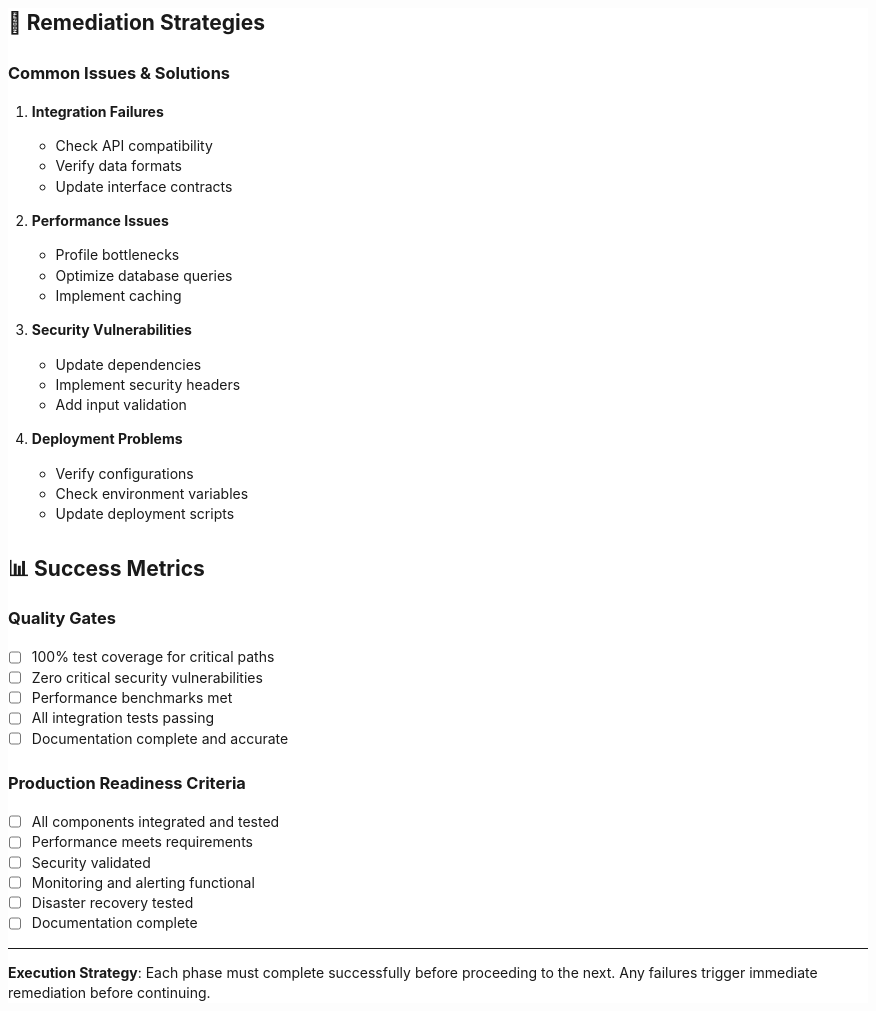 ## 🔧 Remediation Strategies

### Common Issues & Solutions
1. **Integration Failures**
   - Check API compatibility
   - Verify data formats
   - Update interface contracts

2. **Performance Issues**
   - Profile bottlenecks
   - Optimize database queries
   - Implement caching

3. **Security Vulnerabilities**
   - Update dependencies
   - Implement security headers
   - Add input validation

4. **Deployment Problems**
   - Verify configurations
   - Check environment variables
   - Update deployment scripts

## 📊 Success Metrics

### Quality Gates
- [ ] 100% test coverage for critical paths
- [ ] Zero critical security vulnerabilities
- [ ] Performance benchmarks met
- [ ] All integration tests passing
- [ ] Documentation complete and accurate

### Production Readiness Criteria
- [ ] All components integrated and tested
- [ ] Performance meets requirements
- [ ] Security validated
- [ ] Monitoring and alerting functional
- [ ] Disaster recovery tested
- [ ] Documentation complete

---

**Execution Strategy**: Each phase must complete successfully before proceeding to the next. Any failures trigger immediate remediation before continuing.

